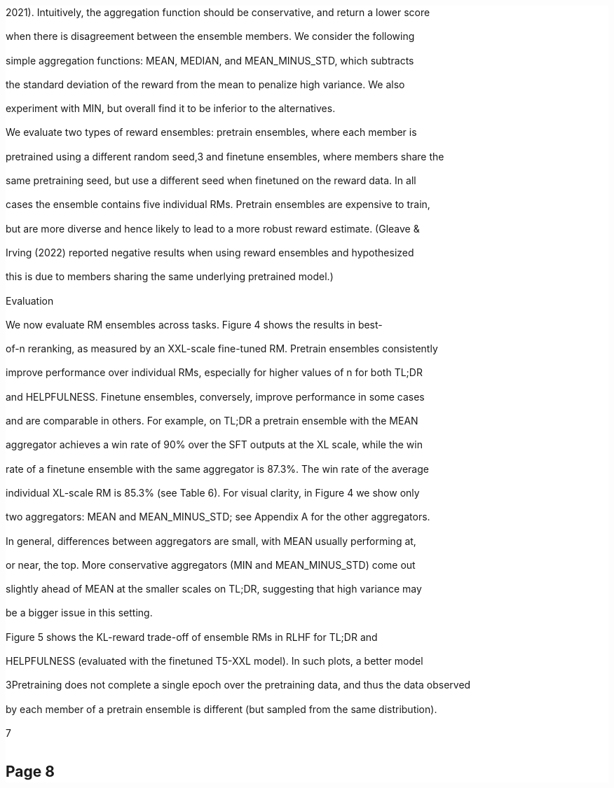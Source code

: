 2021). Intuitively, the aggregation function should be conservative, and return a lower score

when there is disagreement between the ensemble members. We consider the following

simple aggregation functions: MEAN, MEDIAN, and MEAN_MINUS_STD, which subtracts

the standard deviation of the reward from the mean to penalize high variance. We also

experiment with MIN, but overall find it to be inferior to the alternatives.

We evaluate two types of reward ensembles: pretrain ensembles, where each member is

pretrained using a different random seed,3 and finetune ensembles, where members share the

same pretraining seed, but use a different seed when finetuned on the reward data. In all

cases the ensemble contains five individual RMs. Pretrain ensembles are expensive to train,

but are more diverse and hence likely to lead to a more robust reward estimate. (Gleave &

Irving (2022) reported negative results when using reward ensembles and hypothesized

this is due to members sharing the same underlying pretrained model.)

Evaluation

We now evaluate RM ensembles across tasks. Figure 4 shows the results in best-

of-n reranking, as measured by an XXL-scale fine-tuned RM. Pretrain ensembles consistently

improve performance over individual RMs, especially for higher values of n for both TL;DR

and HELPFULNESS. Finetune ensembles, conversely, improve performance in some cases

and are comparable in others. For example, on TL;DR a pretrain ensemble with the MEAN

aggregator achieves a win rate of 90% over the SFT outputs at the XL scale, while the win

rate of a finetune ensemble with the same aggregator is 87.3%. The win rate of the average

individual XL-scale RM is 85.3% (see Table 6). For visual clarity, in Figure 4 we show only

two aggregators: MEAN and MEAN_MINUS_STD; see Appendix A for the other aggregators.

In general, differences between aggregators are small, with MEAN usually performing at,

or near, the top. More conservative aggregators (MIN and MEAN_MINUS_STD) come out

slightly ahead of MEAN at the smaller scales on TL;DR, suggesting that high variance may

be a bigger issue in this setting.

Figure 5 shows the KL-reward trade-off of ensemble RMs in RLHF for TL;DR and

HELPFULNESS (evaluated with the finetuned T5-XXL model). In such plots, a better model

3Pretraining does not complete a single epoch over the pretraining data, and thus the data observed

by each member of a pretrain ensemble is different (but sampled from the same distribution).

7

## Page 8
